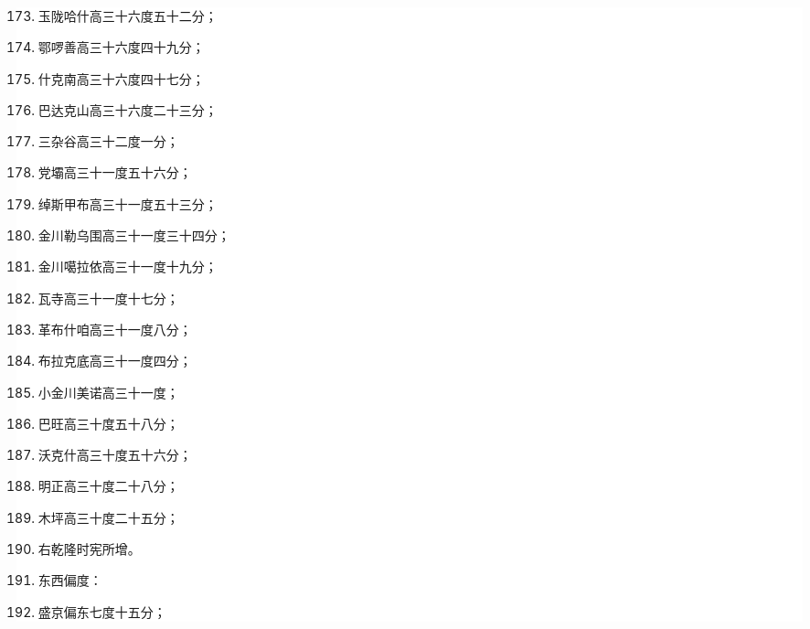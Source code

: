 173. <span id="志一_天文一-173"></span>
玉陇哈什高三十六度五十二分；

174. <span id="志一_天文一-174"></span>
鄂啰善高三十六度四十九分；

175. <span id="志一_天文一-175"></span>
什克南高三十六度四十七分；

176. <span id="志一_天文一-176"></span>
巴达克山高三十六度二十三分；

177. <span id="志一_天文一-177"></span>
三杂谷高三十二度一分；

178. <span id="志一_天文一-178"></span>
党壩高三十一度五十六分；

179. <span id="志一_天文一-179"></span>
绰斯甲布高三十一度五十三分；

180. <span id="志一_天文一-180"></span>
金川勒乌围高三十一度三十四分；

181. <span id="志一_天文一-181"></span>
金川噶拉依高三十一度十九分；

182. <span id="志一_天文一-182"></span>
瓦寺高三十一度十七分；

183. <span id="志一_天文一-183"></span>
革布什咱高三十一度八分；

184. <span id="志一_天文一-184"></span>
布拉克底高三十一度四分；

185. <span id="志一_天文一-185"></span>
小金川美诺高三十一度；

186. <span id="志一_天文一-186"></span>
巴旺高三十度五十八分；

187. <span id="志一_天文一-187"></span>
沃克什高三十度五十六分；

188. <span id="志一_天文一-188"></span>
明正高三十度二十八分；

189. <span id="志一_天文一-189"></span>
木坪高三十度二十五分；

190. <span id="志一_天文一-190"></span>
右乾隆时宪所增。

191. <span id="志一_天文一-191"></span>
东西偏度：

192. <span id="志一_天文一-192"></span>
盛京偏东七度十五分；
